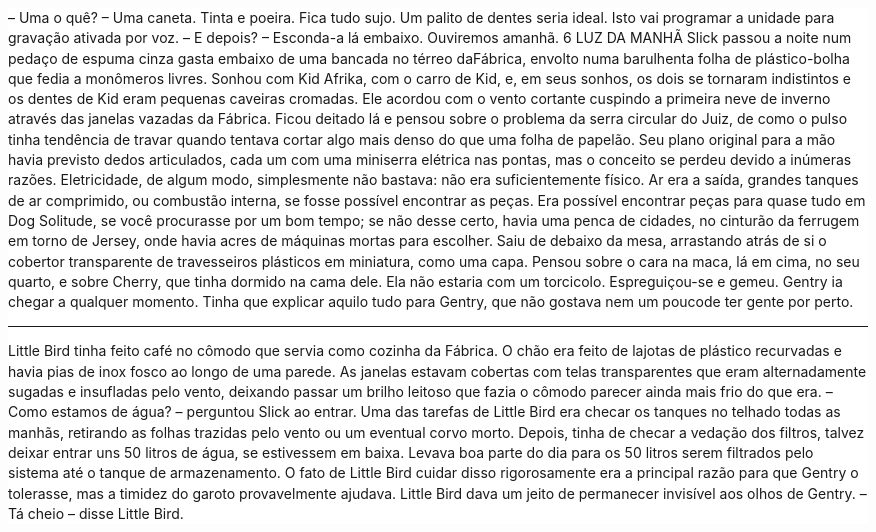 – Uma o quê?
– Uma caneta. Tinta e poeira. Fica tudo sujo. Um palito de
dentes seria ideal. Isto vai programar a unidade para
gravação ativada por voz.
– E depois?
– Esconda-a lá embaixo. Ouviremos amanhã.
6
LUZ DA MANHÃ
Slick passou a noite num pedaço de espuma cinza gasta
embaixo de uma bancada no térreo daFábrica, envolto numa barulhenta folha de plástico-bolha
que fedia a monômeros livres. Sonhou com Kid Afrika,
com o carro de Kid, e, em seus sonhos, os dois se
tornaram indistintos e os dentes de Kid eram pequenas
caveiras cromadas.
Ele acordou com o vento cortante cuspindo a primeira
neve de inverno através das janelas vazadas da Fábrica.
Ficou deitado lá e pensou sobre o problema da serra
circular do Juiz, de como o pulso tinha tendência de
travar quando tentava cortar algo mais denso do que
uma folha de papelão. Seu plano
original para a mão havia previsto dedos articulados,
cada um com uma miniserra elétrica nas pontas, mas o
conceito se perdeu devido a inúmeras razões.
Eletricidade, de algum modo, simplesmente não bastava:
não era suficientemente físico. Ar era a saída, grandes
tanques de ar comprimido, ou combustão interna, se
fosse possível encontrar as peças. Era possível encontrar
peças para quase tudo em Dog Solitude, se você
procurasse por um bom tempo; se não desse certo,
havia uma penca de cidades, no cinturão da ferrugem
em torno de Jersey, onde havia acres de máquinas
mortas para escolher.
Saiu de debaixo da mesa, arrastando atrás de si o
cobertor transparente de travesseiros plásticos em
miniatura, como uma capa. Pensou sobre o cara na
maca, lá em cima, no seu quarto, e sobre Cherry, que
tinha dormido na cama dele. Ela não estaria com um
torcicolo. Espreguiçou-se e gemeu.
Gentry ia chegar a qualquer momento. Tinha que explicar
aquilo tudo para Gentry, que não gostava nem um poucode ter gente por perto.
***
Little Bird tinha feito café no cômodo que servia como
cozinha da Fábrica. O chão era feito de
lajotas de plástico recurvadas e havia pias de inox fosco
ao longo de uma parede. As janelas estavam cobertas
com telas transparentes que eram alternadamente
sugadas e insufladas pelo vento, deixando passar um
brilho leitoso que fazia o cômodo parecer ainda mais frio
do que era.
– Como estamos de água? – perguntou Slick ao entrar.
Uma das tarefas de Little Bird era checar
os tanques no telhado todas as manhãs, retirando as
folhas trazidas pelo vento ou um eventual corvo morto.
Depois, tinha de checar a vedação dos filtros, talvez
deixar entrar uns 50 litros de água, se estivessem em
baixa. Levava boa parte do dia para os 50 litros serem
filtrados pelo sistema até o tanque de armazenamento. O
fato de Little Bird cuidar disso rigorosamente era a
principal razão para que Gentry o tolerasse, mas a
timidez do garoto provavelmente ajudava. Little Bird
dava um jeito de permanecer invisível aos olhos de
Gentry.
– Tá cheio – disse Little Bird.